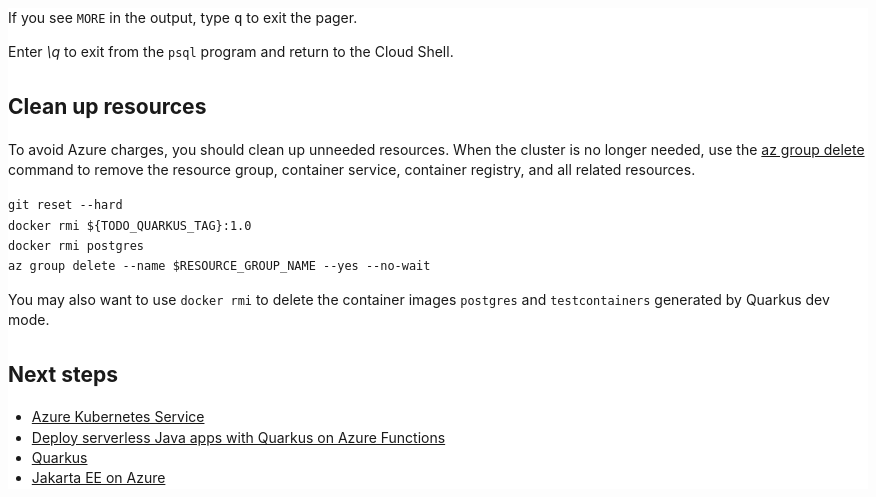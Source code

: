 If you see `MORE` in the output, type <kbd>q</kbd> to exit the pager.

Enter *\q* to exit from the `psql` program and return to the Cloud Shell.

## Clean up resources

To avoid Azure charges, you should clean up unneeded resources. When the cluster is no longer needed, use the [az group delete](/cli/azure/group#az-group-delete) command to remove the resource group, container service, container registry, and all related resources.

```azurecli-interactive
git reset --hard
docker rmi ${TODO_QUARKUS_TAG}:1.0
docker rmi postgres
az group delete --name $RESOURCE_GROUP_NAME --yes --no-wait
```

You may also want to use `docker rmi` to delete the container images `postgres` and `testcontainers` generated by Quarkus dev mode.

## Next steps

- [Azure Kubernetes Service](https://azure.microsoft.com/free/services/kubernetes-service/)
- [Deploy serverless Java apps with Quarkus on Azure Functions](/azure/azure-functions/functions-create-first-quarkus)
- [Quarkus](https://quarkus.io/)
- [Jakarta EE on Azure](/azure/developer/java/ee)
